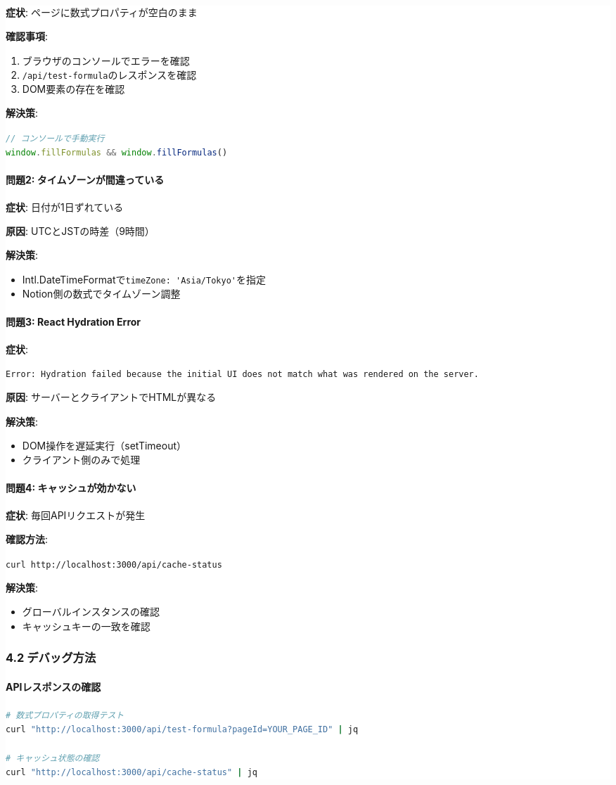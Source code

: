 **症状**: ページに数式プロパティが空白のまま

**確認事項**:
1. ブラウザのコンソールでエラーを確認
2. `/api/test-formula`のレスポンスを確認
3. DOM要素の存在を確認

**解決策**:
```javascript
// コンソールで手動実行
window.fillFormulas && window.fillFormulas()
```

#### 問題2: タイムゾーンが間違っている

**症状**: 日付が1日ずれている

**原因**: UTCとJSTの時差（9時間）

**解決策**:
- Intl.DateTimeFormatで`timeZone: 'Asia/Tokyo'`を指定
- Notion側の数式でタイムゾーン調整

#### 問題3: React Hydration Error

**症状**: 
```
Error: Hydration failed because the initial UI does not match what was rendered on the server.
```

**原因**: サーバーとクライアントでHTMLが異なる

**解決策**:
- DOM操作を遅延実行（setTimeout）
- クライアント側のみで処理

#### 問題4: キャッシュが効かない

**症状**: 毎回APIリクエストが発生

**確認方法**:
```bash
curl http://localhost:3000/api/cache-status
```

**解決策**:
- グローバルインスタンスの確認
- キャッシュキーの一致を確認

### 4.2 デバッグ方法

#### APIレスポンスの確認

```bash
# 数式プロパティの取得テスト
curl "http://localhost:3000/api/test-formula?pageId=YOUR_PAGE_ID" | jq

# キャッシュ状態の確認
curl "http://localhost:3000/api/cache-status" | jq
```
